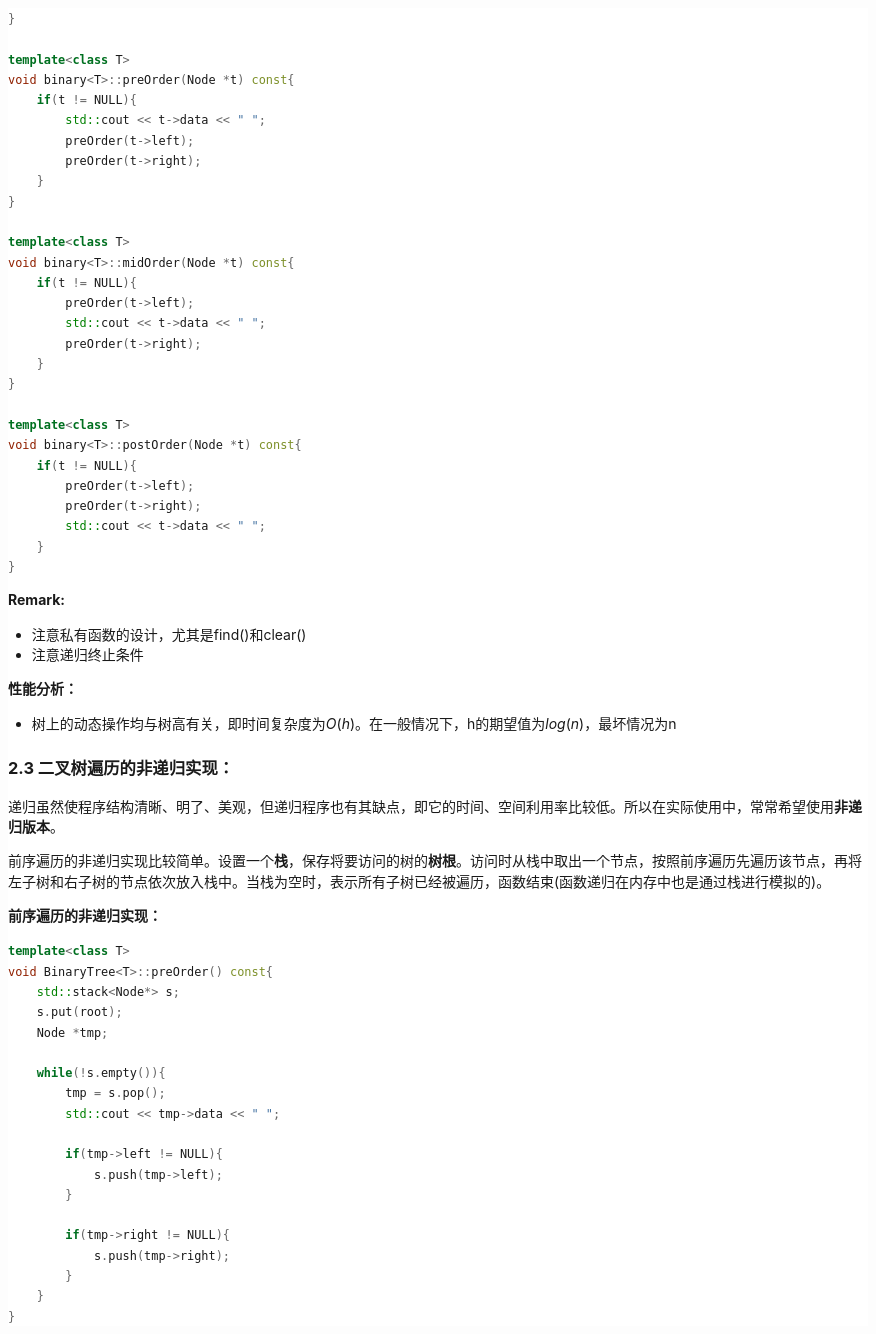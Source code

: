 ```cpp
}

template<class T>
void binary<T>::preOrder(Node *t) const{
    if(t != NULL){
        std::cout << t->data << " ";
        preOrder(t->left);
        preOrder(t->right);
    }
}

template<class T>
void binary<T>::midOrder(Node *t) const{
    if(t != NULL){
        preOrder(t->left);
        std::cout << t->data << " ";
        preOrder(t->right);
    }
}

template<class T>
void binary<T>::postOrder(Node *t) const{
    if(t != NULL){
        preOrder(t->left);
        preOrder(t->right);
        std::cout << t->data << " ";
    }
}    
```

**Remark:**
- 注意私有函数的设计，尤其是find()和clear()
- 注意递归终止条件

**性能分析：**
- 树上的动态操作均与树高有关，即时间复杂度为$O(h)$。在一般情况下，h的期望值为$log(n)$，最坏情况为n
  
### 2.3 二叉树遍历的非递归实现：
递归虽然使程序结构清晰、明了、美观，但递归程序也有其缺点，即它的时间、空间利用率比较低。所以在实际使用中，常常希望使用**非递归版本**。

前序遍历的非递归实现比较简单。设置一个**栈**，保存将要访问的树的**树根**。访问时从栈中取出一个节点，按照前序遍历先遍历该节点，再将左子树和右子树的节点依次放入栈中。当栈为空时，表示所有子树已经被遍历，函数结束(函数递归在内存中也是通过栈进行模拟的)。

**前序遍历的非递归实现：**
```cpp
template<class T>
void BinaryTree<T>::preOrder() const{
    std::stack<Node*> s;
    s.put(root);
    Node *tmp;

    while(!s.empty()){
        tmp = s.pop();
        std::cout << tmp->data << " ";
        
        if(tmp->left != NULL){
            s.push(tmp->left);
        }

        if(tmp->right != NULL){
            s.push(tmp->right);
        }
    }
}
```